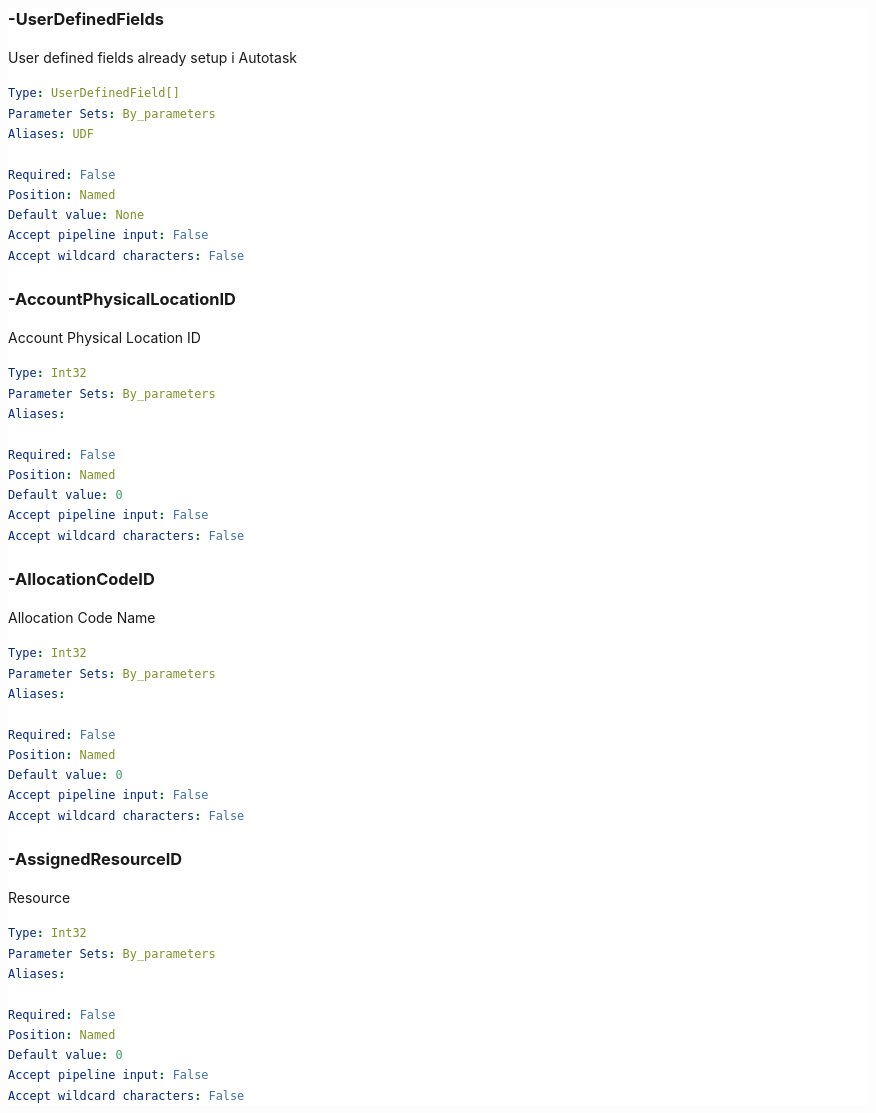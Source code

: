 ### -UserDefinedFields
User defined fields already setup i Autotask

```yaml
Type: UserDefinedField[]
Parameter Sets: By_parameters
Aliases: UDF

Required: False
Position: Named
Default value: None
Accept pipeline input: False
Accept wildcard characters: False
```

### -AccountPhysicalLocationID
Account Physical Location ID

```yaml
Type: Int32
Parameter Sets: By_parameters
Aliases:

Required: False
Position: Named
Default value: 0
Accept pipeline input: False
Accept wildcard characters: False
```

### -AllocationCodeID
Allocation Code Name

```yaml
Type: Int32
Parameter Sets: By_parameters
Aliases:

Required: False
Position: Named
Default value: 0
Accept pipeline input: False
Accept wildcard characters: False
```

### -AssignedResourceID
Resource

```yaml
Type: Int32
Parameter Sets: By_parameters
Aliases:

Required: False
Position: Named
Default value: 0
Accept pipeline input: False
Accept wildcard characters: False
```
